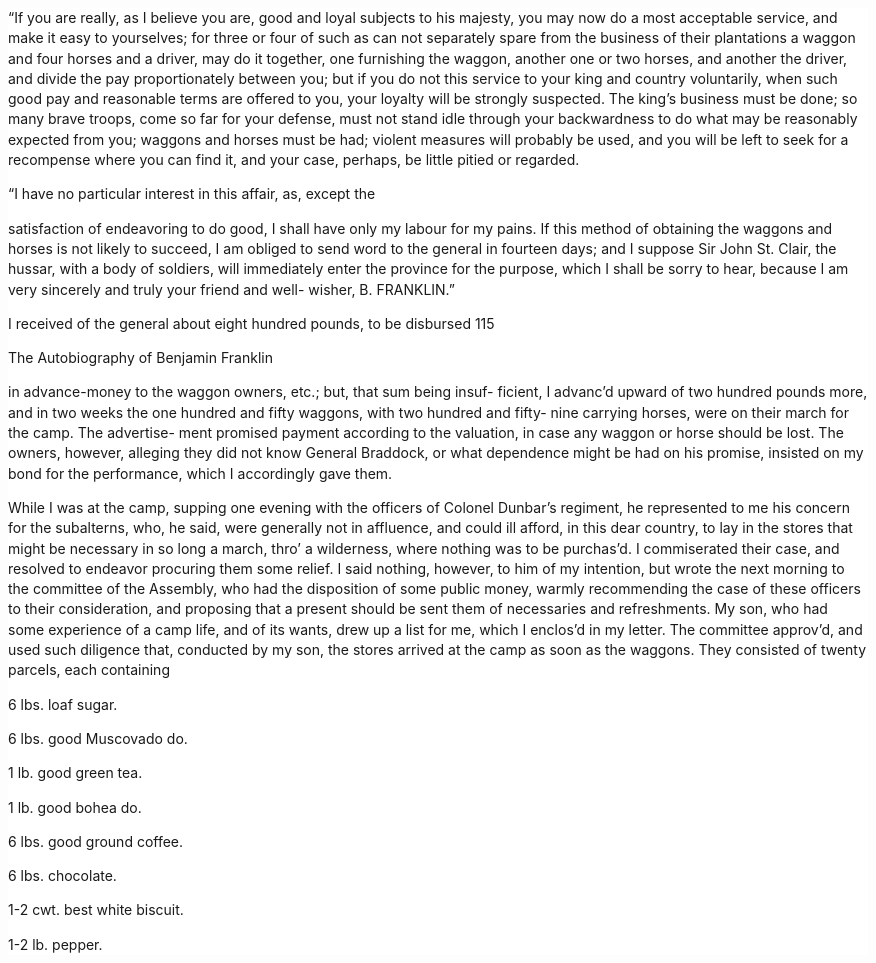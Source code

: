 “If you are really, as I believe you are, good and loyal subjects to his majesty, you may now do a most acceptable service, and make it easy to yourselves; for three or four of such as can not separately spare from the business of their plantations a waggon and four horses and a driver, may do it together, one furnishing the waggon, another one or two horses, and another the driver, and divide the pay proportionately between you; but if you do not this service to your king and country voluntarily, when such good pay and reasonable terms are offered to you, your loyalty will be strongly suspected. The king’s business must be done; so many brave troops, come so far for your defense, must not stand idle through your backwardness to do what may be reasonably expected from you; waggons and horses must be had; violent measures will probably be used, and you will be left to seek for a recompense where you can find it, and your case, perhaps, be little pitied or regarded.

“I have no particular interest in this affair, as, except the

satisfaction of endeavoring to do good, I shall have only my labour for my pains. If this method of obtaining the waggons and horses is not likely to succeed, I am obliged to send word to the general in fourteen days; and I suppose Sir John St. Clair, the hussar, with a body of soldiers, will immediately enter the province for the purpose, which I shall be sorry to hear, because I am very sincerely and truly your friend and well- wisher, B. FRANKLIN.”

I received of the general about eight hundred pounds, to be disbursed 115

The Autobiography of Benjamin Franklin

in advance-money to the waggon owners, etc.; but, that sum being insuf- ficient, I advanc’d upward of two hundred pounds more, and in two weeks the one hundred and fifty waggons, with two hundred and fifty- nine carrying horses, were on their march for the camp. The advertise- ment promised payment according to the valuation, in case any waggon or horse should be lost. The owners, however, alleging they did not know General Braddock, or what dependence might be had on his promise, insisted on my bond for the performance, which I accordingly gave them.

While I was at the camp, supping one evening with the officers of Colonel Dunbar’s regiment, he represented to me his concern for the subalterns, who, he said, were generally not in affluence, and could ill afford, in this dear country, to lay in the stores that might be necessary in so long a march, thro’ a wilderness, where nothing was to be purchas’d. I commiserated their case, and resolved to endeavor procuring them some relief. I said nothing, however, to him of my intention, but wrote the next morning to the committee of the Assembly, who had the disposition of some public money, warmly recommending the case of these officers to their consideration, and proposing that a present should be sent them of necessaries and refreshments. My son, who had some experience of a camp life, and of its wants, drew up a list for me, which I enclos’d in my letter. The committee approv’d, and used such diligence that, conducted by my son, the stores arrived at the camp as soon as the waggons. They consisted of twenty parcels, each containing

6 lbs. loaf sugar.

6 lbs. good Muscovado do.

1 lb. good green tea.

1 lb. good bohea do.

6 lbs. good ground coffee.

6 lbs. chocolate.

1-2 cwt. best white biscuit.

1-2 lb. pepper.
